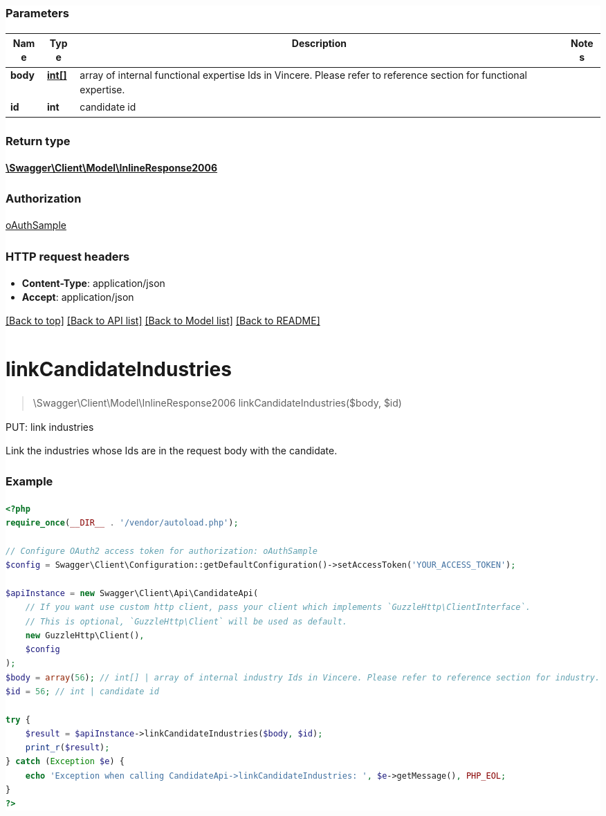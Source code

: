 ### Parameters

Name | Type | Description  | Notes
------------- | ------------- | ------------- | -------------
 **body** | [**int[]**](../Model/int.md)| array of internal functional expertise Ids in Vincere. Please refer to reference section for functional expertise. |
 **id** | **int**| candidate id |

### Return type

[**\Swagger\Client\Model\InlineResponse2006**](../Model/InlineResponse2006.md)

### Authorization

[oAuthSample](../../README.md#oAuthSample)

### HTTP request headers

 - **Content-Type**: application/json
 - **Accept**: application/json

[[Back to top]](#) [[Back to API list]](../../README.md#documentation-for-api-endpoints) [[Back to Model list]](../../README.md#documentation-for-models) [[Back to README]](../../README.md)

# **linkCandidateIndustries**
> \Swagger\Client\Model\InlineResponse2006 linkCandidateIndustries($body, $id)

PUT: link industries

Link the industries whose Ids are in the request body with the candidate.

### Example
```php
<?php
require_once(__DIR__ . '/vendor/autoload.php');

// Configure OAuth2 access token for authorization: oAuthSample
$config = Swagger\Client\Configuration::getDefaultConfiguration()->setAccessToken('YOUR_ACCESS_TOKEN');

$apiInstance = new Swagger\Client\Api\CandidateApi(
    // If you want use custom http client, pass your client which implements `GuzzleHttp\ClientInterface`.
    // This is optional, `GuzzleHttp\Client` will be used as default.
    new GuzzleHttp\Client(),
    $config
);
$body = array(56); // int[] | array of internal industry Ids in Vincere. Please refer to reference section for industry.
$id = 56; // int | candidate id

try {
    $result = $apiInstance->linkCandidateIndustries($body, $id);
    print_r($result);
} catch (Exception $e) {
    echo 'Exception when calling CandidateApi->linkCandidateIndustries: ', $e->getMessage(), PHP_EOL;
}
?>
```
